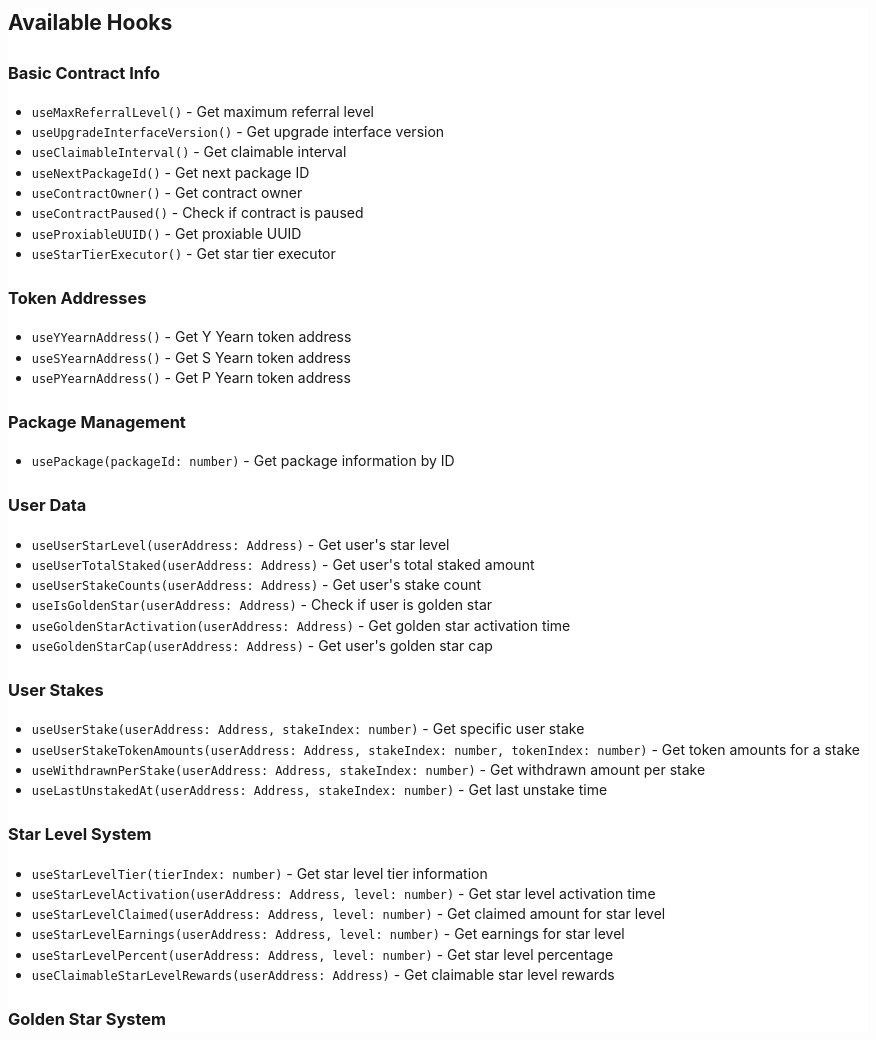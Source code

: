 ## Available Hooks

### Basic Contract Info

- `useMaxReferralLevel()` - Get maximum referral level
- `useUpgradeInterfaceVersion()` - Get upgrade interface version
- `useClaimableInterval()` - Get claimable interval
- `useNextPackageId()` - Get next package ID
- `useContractOwner()` - Get contract owner
- `useContractPaused()` - Check if contract is paused
- `useProxiableUUID()` - Get proxiable UUID
- `useStarTierExecutor()` - Get star tier executor

### Token Addresses

- `useYYearnAddress()` - Get Y Yearn token address
- `useSYearnAddress()` - Get S Yearn token address
- `usePYearnAddress()` - Get P Yearn token address

### Package Management

- `usePackage(packageId: number)` - Get package information by ID

### User Data

- `useUserStarLevel(userAddress: Address)` - Get user's star level
- `useUserTotalStaked(userAddress: Address)` - Get user's total staked amount
- `useUserStakeCounts(userAddress: Address)` - Get user's stake count
- `useIsGoldenStar(userAddress: Address)` - Check if user is golden star
- `useGoldenStarActivation(userAddress: Address)` - Get golden star activation time
- `useGoldenStarCap(userAddress: Address)` - Get user's golden star cap

### User Stakes

- `useUserStake(userAddress: Address, stakeIndex: number)` - Get specific user stake
- `useUserStakeTokenAmounts(userAddress: Address, stakeIndex: number, tokenIndex: number)` - Get token amounts for a stake
- `useWithdrawnPerStake(userAddress: Address, stakeIndex: number)` - Get withdrawn amount per stake
- `useLastUnstakedAt(userAddress: Address, stakeIndex: number)` - Get last unstake time

### Star Level System

- `useStarLevelTier(tierIndex: number)` - Get star level tier information
- `useStarLevelActivation(userAddress: Address, level: number)` - Get star level activation time
- `useStarLevelClaimed(userAddress: Address, level: number)` - Get claimed amount for star level
- `useStarLevelEarnings(userAddress: Address, level: number)` - Get earnings for star level
- `useStarLevelPercent(userAddress: Address, level: number)` - Get star level percentage
- `useClaimableStarLevelRewards(userAddress: Address)` - Get claimable star level rewards

### Golden Star System
